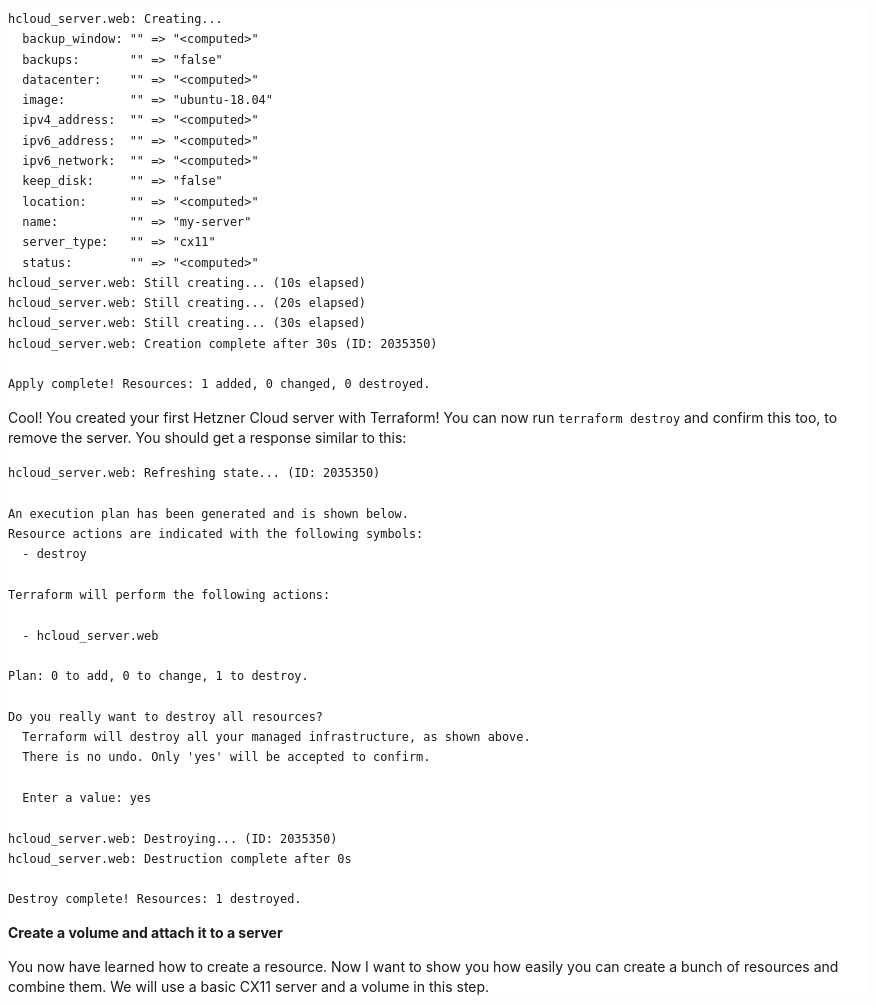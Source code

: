 ```
hcloud_server.web: Creating...
  backup_window: "" => "<computed>"
  backups:       "" => "false"
  datacenter:    "" => "<computed>"
  image:         "" => "ubuntu-18.04"
  ipv4_address:  "" => "<computed>"
  ipv6_address:  "" => "<computed>"
  ipv6_network:  "" => "<computed>"
  keep_disk:     "" => "false"
  location:      "" => "<computed>"
  name:          "" => "my-server"
  server_type:   "" => "cx11"
  status:        "" => "<computed>"
hcloud_server.web: Still creating... (10s elapsed)
hcloud_server.web: Still creating... (20s elapsed)
hcloud_server.web: Still creating... (30s elapsed)
hcloud_server.web: Creation complete after 30s (ID: 2035350)

Apply complete! Resources: 1 added, 0 changed, 0 destroyed.
```

Cool! You created your first Hetzner Cloud server with Terraform! You can now run `terraform destroy` and confirm this too, to remove the server.
You should get a response similar to this:

```
hcloud_server.web: Refreshing state... (ID: 2035350)

An execution plan has been generated and is shown below.
Resource actions are indicated with the following symbols:
  - destroy

Terraform will perform the following actions:

  - hcloud_server.web

Plan: 0 to add, 0 to change, 1 to destroy.

Do you really want to destroy all resources?
  Terraform will destroy all your managed infrastructure, as shown above.
  There is no undo. Only 'yes' will be accepted to confirm.

  Enter a value: yes

hcloud_server.web: Destroying... (ID: 2035350)
hcloud_server.web: Destruction complete after 0s

Destroy complete! Resources: 1 destroyed.
```

**Create a volume and attach it to a server** 

You now have learned how to create a resource. Now I want to show you how easily you can create a bunch of resources and combine them. We will use a basic CX11 server and a volume in this step.
